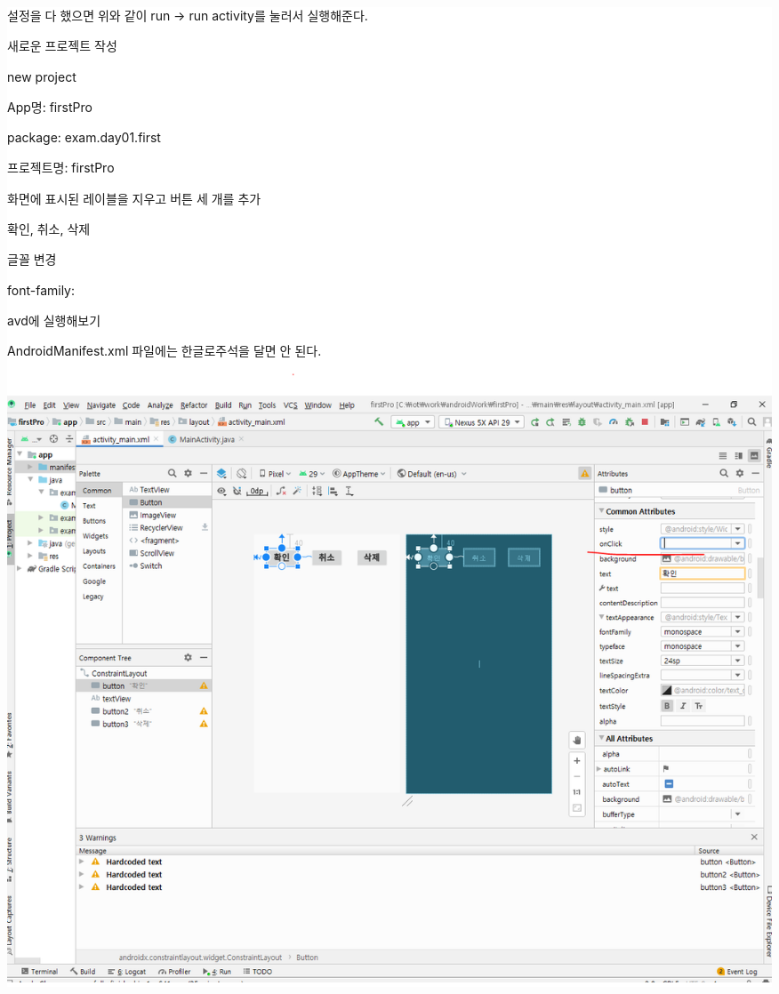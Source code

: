 설정을 다 했으면 위와 같이 run → run activity를 눌러서 실행해준다.







새로운 프로젝트 작성

new project

App명: firstPro

package: exam.day01.first

프로젝트명: firstPro

화면에 표시된 레이블을 지우고 버튼 세 개를 추가

확인, 취소, 삭제

글꼴 변경

font-family: 

avd에 실행해보기



AndroidManifest.xml 파일에는 한글로주석을 달면 안 된다.

![image-20200324151603806](images/image-20200324151603806.png)
